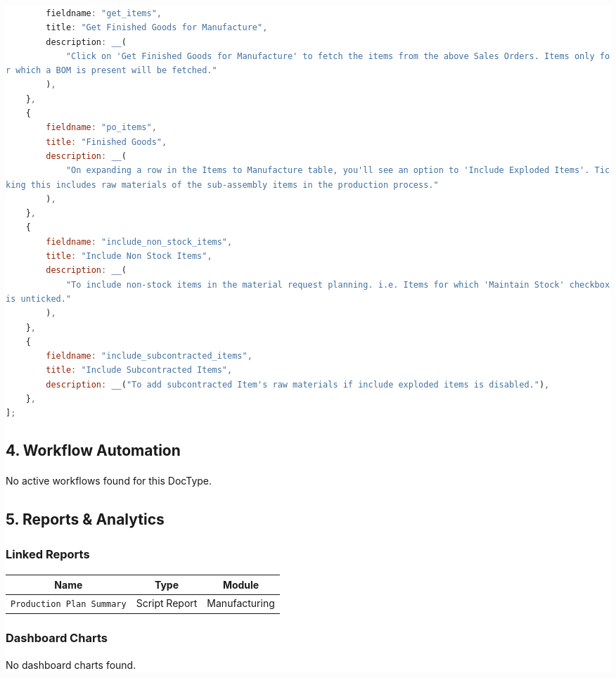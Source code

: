 ```javascript
		fieldname: "get_items",
		title: "Get Finished Goods for Manufacture",
		description: __(
			"Click on 'Get Finished Goods for Manufacture' to fetch the items from the above Sales Orders. Items only for which a BOM is present will be fetched."
		),
	},
	{
		fieldname: "po_items",
		title: "Finished Goods",
		description: __(
			"On expanding a row in the Items to Manufacture table, you'll see an option to 'Include Exploded Items'. Ticking this includes raw materials of the sub-assembly items in the production process."
		),
	},
	{
		fieldname: "include_non_stock_items",
		title: "Include Non Stock Items",
		description: __(
			"To include non-stock items in the material request planning. i.e. Items for which 'Maintain Stock' checkbox is unticked."
		),
	},
	{
		fieldname: "include_subcontracted_items",
		title: "Include Subcontracted Items",
		description: __("To add subcontracted Item's raw materials if include exploded items is disabled."),
	},
];

```




## 4. Workflow Automation
No active workflows found for this DocType.


## 5. Reports & Analytics
### Linked Reports
| Name | Type | Module |
|---|---|---|
| `Production Plan Summary` | Script Report | Manufacturing |



### Dashboard Charts
No dashboard charts found.
